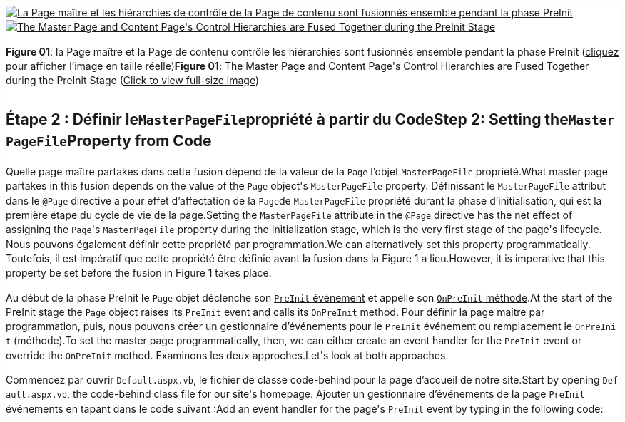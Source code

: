 
<span data-ttu-id="af9e0-123">[![La Page maître et les hiérarchies de contrôle de la Page de contenu sont fusionnés ensemble pendant la phase PreInit](specifying-the-master-page-programmatically-vb/_static/image2.png)](specifying-the-master-page-programmatically-vb/_static/image1.png)</span><span class="sxs-lookup"><span data-stu-id="af9e0-123">[![The Master Page and Content Page's Control Hierarchies are Fused Together during the PreInit Stage](specifying-the-master-page-programmatically-vb/_static/image2.png)](specifying-the-master-page-programmatically-vb/_static/image1.png)</span></span>

<span data-ttu-id="af9e0-124">**Figure 01**: la Page maître et la Page de contenu contrôle les hiérarchies sont fusionnés ensemble pendant la phase PreInit ([cliquez pour afficher l’image en taille réelle](specifying-the-master-page-programmatically-vb/_static/image3.png))</span><span class="sxs-lookup"><span data-stu-id="af9e0-124">**Figure 01**: The Master Page and Content Page's Control Hierarchies are Fused Together during the PreInit Stage ([Click to view full-size image](specifying-the-master-page-programmatically-vb/_static/image3.png))</span></span>


## <a name="step-2-setting-themasterpagefileproperty-from-code"></a><span data-ttu-id="af9e0-125">Étape 2 : Définir le`MasterPageFile`propriété à partir du Code</span><span class="sxs-lookup"><span data-stu-id="af9e0-125">Step 2: Setting the`MasterPageFile`Property from Code</span></span>

<span data-ttu-id="af9e0-126">Quelle page maître partakes dans cette fusion dépend de la valeur de la `Page` l’objet `MasterPageFile` propriété.</span><span class="sxs-lookup"><span data-stu-id="af9e0-126">What master page partakes in this fusion depends on the value of the `Page` object's `MasterPageFile` property.</span></span> <span data-ttu-id="af9e0-127">Définissant le `MasterPageFile` attribut dans le `@Page` directive a pour effet d’affectation de la `Page`de `MasterPageFile` propriété durant la phase d’initialisation, qui est la première étape du cycle de vie de la page.</span><span class="sxs-lookup"><span data-stu-id="af9e0-127">Setting the `MasterPageFile` attribute in the `@Page` directive has the net effect of assigning the `Page`'s `MasterPageFile` property during the Initialization stage, which is the very first stage of the page's lifecycle.</span></span> <span data-ttu-id="af9e0-128">Nous pouvons également définir cette propriété par programmation.</span><span class="sxs-lookup"><span data-stu-id="af9e0-128">We can alternatively set this property programmatically.</span></span> <span data-ttu-id="af9e0-129">Toutefois, il est impératif que cette propriété être définie avant la fusion dans la Figure 1 a lieu.</span><span class="sxs-lookup"><span data-stu-id="af9e0-129">However, it is imperative that this property be set before the fusion in Figure 1 takes place.</span></span>

<span data-ttu-id="af9e0-130">Au début de la phase PreInit le `Page` objet déclenche son [ `PreInit` événement](https://msdn.microsoft.com/library/system.web.ui.page.preinit.aspx) et appelle son [ `OnPreInit` méthode](https://msdn.microsoft.com/library/system.web.ui.page.onpreinit.aspx).</span><span class="sxs-lookup"><span data-stu-id="af9e0-130">At the start of the PreInit stage the `Page` object raises its [`PreInit` event](https://msdn.microsoft.com/library/system.web.ui.page.preinit.aspx) and calls its [`OnPreInit` method](https://msdn.microsoft.com/library/system.web.ui.page.onpreinit.aspx).</span></span> <span data-ttu-id="af9e0-131">Pour définir la page maître par programmation, puis, nous pouvons créer un gestionnaire d’événements pour le `PreInit` événement ou remplacement le `OnPreInit` (méthode).</span><span class="sxs-lookup"><span data-stu-id="af9e0-131">To set the master page programmatically, then, we can either create an event handler for the `PreInit` event or override the `OnPreInit` method.</span></span> <span data-ttu-id="af9e0-132">Examinons les deux approches.</span><span class="sxs-lookup"><span data-stu-id="af9e0-132">Let's look at both approaches.</span></span>

<span data-ttu-id="af9e0-133">Commencez par ouvrir `Default.aspx.vb`, le fichier de classe code-behind pour la page d’accueil de notre site.</span><span class="sxs-lookup"><span data-stu-id="af9e0-133">Start by opening `Default.aspx.vb`, the code-behind class file for our site's homepage.</span></span> <span data-ttu-id="af9e0-134">Ajouter un gestionnaire d’événements de la page `PreInit` événements en tapant dans le code suivant :</span><span class="sxs-lookup"><span data-stu-id="af9e0-134">Add an event handler for the page's `PreInit` event by typing in the following code:</span></span>

